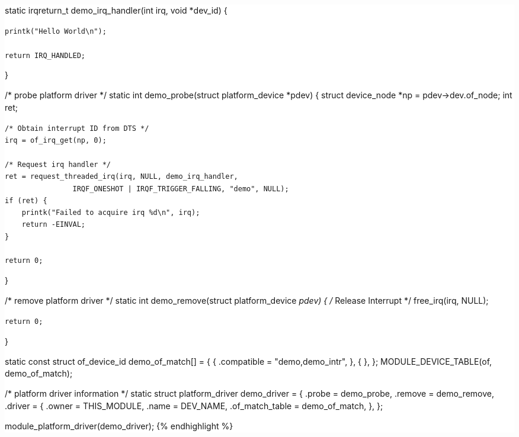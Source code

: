 static irqreturn_t demo_irq_handler(int irq, void *dev_id)
{

    printk("Hello World\n");

    return IRQ_HANDLED;
}

/* probe platform driver */
static int demo_probe(struct platform_device *pdev)
{
    struct device_node *np = pdev->dev.of_node;
    int ret;
    
    /* Obtain interrupt ID from DTS */
    irq = of_irq_get(np, 0);

    /* Request irq handler */
    ret = request_threaded_irq(irq, NULL, demo_irq_handler,
                    IRQF_ONESHOT | IRQF_TRIGGER_FALLING, "demo", NULL);
    if (ret) {
        printk("Failed to acquire irq %d\n", irq);
        return -EINVAL;
    }

    return 0;
}

/* remove platform driver */
static int demo_remove(struct platform_device *pdev)
{
    /* Release Interrupt */
    free_irq(irq, NULL);

    return 0;
}

static const struct of_device_id demo_of_match[] = {
    { .compatible = "demo,demo_intr", },
    { },
};
MODULE_DEVICE_TABLE(of, demo_of_match);

/* platform driver information */
static struct platform_driver demo_driver = {
    .probe  = demo_probe,
    .remove = demo_remove,
    .driver = {
        .owner = THIS_MODULE,
        .name = DEV_NAME, 
        .of_match_table = demo_of_match,
    },
};

module_platform_driver(demo_driver);
{% endhighlight %}
